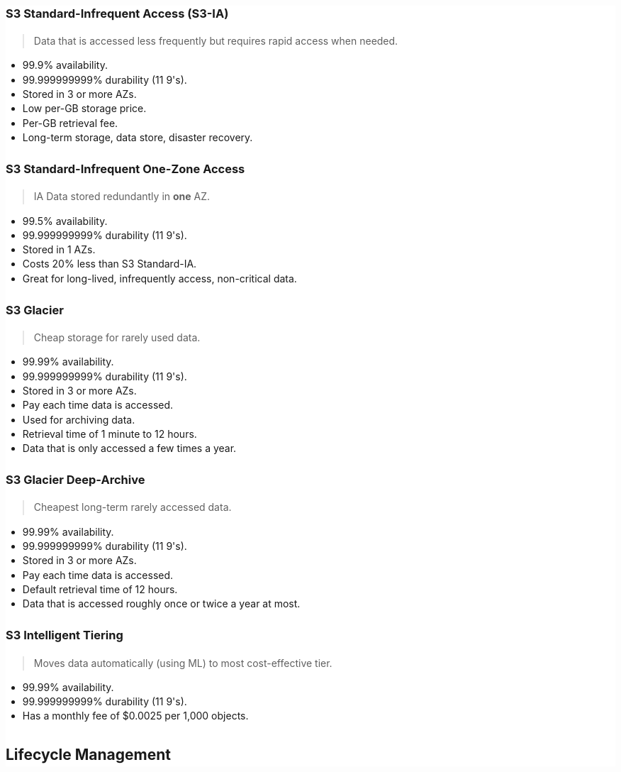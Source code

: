 ### S3 Standard-Infrequent Access (S3-IA)

> Data that is accessed less frequently but requires rapid access when needed.

- 99.9% availability.
- 99.999999999% durability (11 9's).
- Stored in 3 or more AZs.
- Low per-GB storage price.
- Per-GB retrieval fee.
- Long-term storage, data store, disaster recovery.

### S3 Standard-Infrequent One-Zone Access

> IA Data stored redundantly in **one** AZ.

- 99.5% availability.
- 99.999999999% durability (11 9's).
- Stored in 1 AZs.
- Costs 20% less than S3 Standard-IA.
- Great for long-lived, infrequently access, non-critical data.

### S3 Glacier

> Cheap storage for rarely used data.

- 99.99% availability.
- 99.999999999% durability (11 9's).
- Stored in 3 or more AZs.
- Pay each time data is accessed.
- Used for archiving data.
- Retrieval time of 1 minute to 12 hours.
- Data that is only accessed a few times a year.

### S3 Glacier Deep-Archive

> Cheapest long-term rarely accessed data.

- 99.99% availability.
- 99.999999999% durability (11 9's).
- Stored in 3 or more AZs.
- Pay each time data is accessed.
- Default retrieval time of 12 hours.
- Data that is accessed roughly once or twice a year at most.

### S3 Intelligent Tiering

> Moves data automatically (using ML) to most cost-effective tier.

- 99.99% availability.
- 99.999999999% durability (11 9's).
- Has a monthly fee of $0.0025 per 1,000 objects.

## Lifecycle Management

